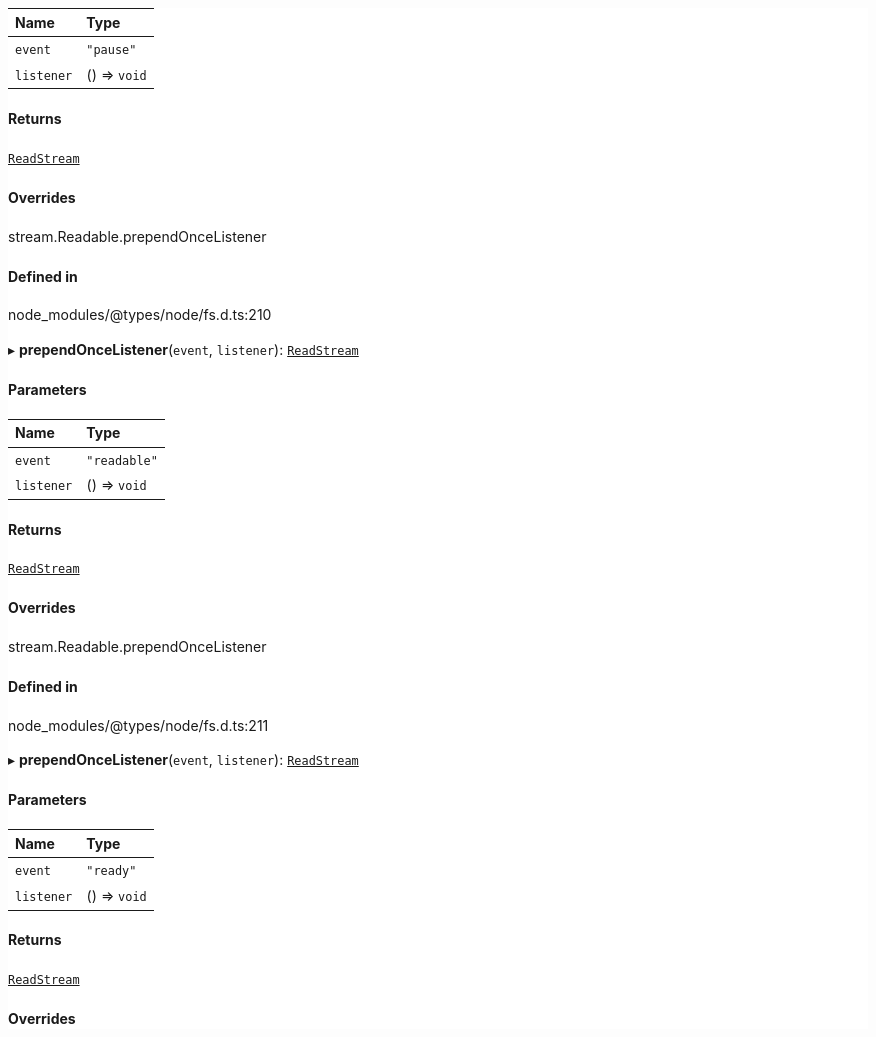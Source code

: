 | Name | Type |
| :------ | :------ |
| `event` | ``"pause"`` |
| `listener` | () => `void` |

#### Returns

[`ReadStream`](fs.readstream.md)

#### Overrides

stream.Readable.prependOnceListener

#### Defined in

node_modules/@types/node/fs.d.ts:210

▸ **prependOnceListener**(`event`, `listener`): [`ReadStream`](fs.readstream.md)

#### Parameters

| Name | Type |
| :------ | :------ |
| `event` | ``"readable"`` |
| `listener` | () => `void` |

#### Returns

[`ReadStream`](fs.readstream.md)

#### Overrides

stream.Readable.prependOnceListener

#### Defined in

node_modules/@types/node/fs.d.ts:211

▸ **prependOnceListener**(`event`, `listener`): [`ReadStream`](fs.readstream.md)

#### Parameters

| Name | Type |
| :------ | :------ |
| `event` | ``"ready"`` |
| `listener` | () => `void` |

#### Returns

[`ReadStream`](fs.readstream.md)

#### Overrides
